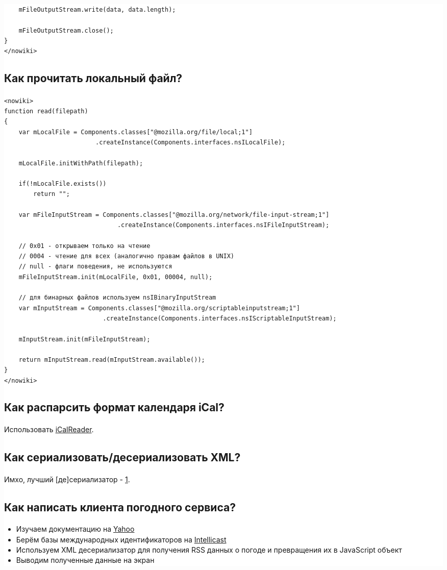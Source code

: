         mFileOutputStream.write(data, data.length);

        mFileOutputStream.close();
    }
    </nowiki>

## Как прочитать локальный файл?

    <nowiki>
    function read(filepath)
    {
        var mLocalFile = Components.classes["@mozilla.org/file/local;1"]
                             .createInstance(Components.interfaces.nsILocalFile);

        mLocalFile.initWithPath(filepath);

        if(!mLocalFile.exists())
            return "";

        var mFileInputStream = Components.classes["@mozilla.org/network/file-input-stream;1"]
                                   .createInstance(Components.interfaces.nsIFileInputStream);

        // 0x01 - открываем только на чтение
        // 0004 - чтение для всех (аналогично правам файлов в UNIX)
        // null - флаги поведения, не используются
        mFileInputStream.init(mLocalFile, 0x01, 00004, null);

        // для бинарных файлов используем nsIBinaryInputStream
        var mInputStream = Components.classes["@mozilla.org/scriptableinputstream;1"]
                               .createInstance(Components.interfaces.nsIScriptableInputStream);

        mInputStream.init(mFileInputStream);

        return mInputStream.read(mInputStream.available());
    }
    </nowiki>

## Как распарсить формат календаря iCal?

Использовать
[iCalReader](http://code.google.com/p/kisaragi/source/browse/trunk/src/iCalReader.js?r=13).

## Как сериализовать/десериализовать XML?

Имхо, лучший \[де\]сериализатор -
[1](http://www.kawa.net/works/js/xml/objtree-e.html).

## Как написать клиента погодного сервиса?

  - Изучаем документацию на [Yahoo](http://developer.yahoo.com/weather/)
  - Берём базы международных идентификаторов на
    [Intellicast](http://www.intellicast.com/FFC/SupportFiles)
  - Используем XML десериализатор для получения RSS данных о погоде и
    превращения их в JavaScript объект
  - Выводим полученные данные на экран
